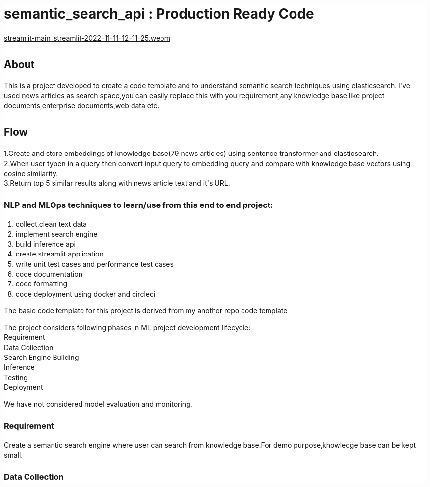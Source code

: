 # semantic_search_api : Production Ready Code
 [streamlit-main_streamlit-2022-11-11-12-11-25.webm](https://user-images.githubusercontent.com/31824267/201451927-88bca5aa-bc59-4d66-9fae-48ed658fa89c.webm)


## About  
This is a project developed to create a code template and to understand semantic search techniques using elasticsearch. 
I've used news articles as search space,you can easily replace this with you requirement,any knowledge base like project documents,enterprise documents,web data etc.  

## Flow    
1.Create and store embeddings of knowledge base(79 news articles) using sentence transformer and elasticsearch.  
2.When user typen in a query then convert input query to embedding query and compare with knowledge base vectors using cosine similarity.    
3.Return top 5 similar results along with news article text and it's URL.     

### NLP and MLOps techniques to learn/use from this end to end project:
1. collect,clean text data   
2. implement search engine         
3. build inference api   
4. create streamlit application    
5. write unit test cases and performance test cases
6. code documentation
7. code formatting 
8. code deployment using docker and circleci


The basic code template for this project is derived from my another repo <a href="https://github.com/sarang0909/Code_Template">code template</a> 

The project considers following phases in ML project development lifecycle:  
Requirement    
Data Collection   
Search Engine Building   
Inference   
Testing     
Deployment   

We have not considered model evaluation and monitoring.   


### Requirement

Create a semantic search engine where user can search from knowledge base.For demo purpose,knowledge base can be kept small.    

### Data Collection   
